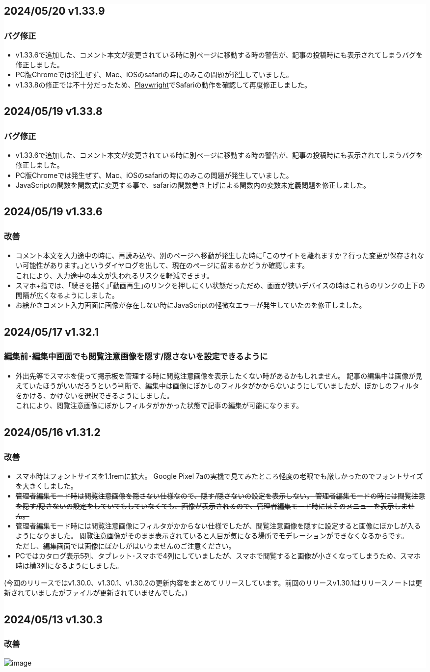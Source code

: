 ## 2024/05/20 v1.33.9
### バグ修正
- v1.33.6で追加した、コメント本文が変更されている時に別ページに移動する時の警告が、記事の投稿時にも表示されてしまうバグを修正しました。 
- PC版Chromeでは発生ぜず、Mac、iOSのsafariの時にのみこの問題が発生していました。
- v1.33.8の修正では不十分だったため、[Playwright](https://playwright.dev/)でSafariの動作を確認して再度修正しました。

## 2024/05/19 v1.33.8
### バグ修正
- v1.33.6で追加した、コメント本文が変更されている時に別ページに移動する時の警告が、記事の投稿時にも表示されてしまうバグを修正しました。 
- PC版Chromeでは発生ぜず、Mac、iOSのsafariの時にのみこの問題が発生していました。
- JavaScriptの関数を関数式に変更する事で、safariの関数巻き上げによる関数内の変数未定義問題を修正しました。

## 2024/05/19 v1.33.6
### 改善
- コメント本文を入力途中の時に、再読み込や、別のページへ移動が発生した時に｢このサイトを離れますか？行った変更が保存されない可能性があります。｣というダイヤログを出して、現在のページに留まるかどうか確認します。  
これにより、入力途中の本文が失われるリスクを軽減できます。 
- スマホ+指では、｢続きを描く｣｢動画再生｣のリンクを押しにくい状態だっただめ、画面が狭いデバイスの時はこれらのリンクの上下の間隔が広くなるようにしました。
- お絵かきコメント入力画面に画像が存在しない時にJavaScriptの軽微なエラーが発生していたのを修正しました。 

## 2024/05/17 v1.32.1
### 編集前･編集中画面でも閲覧注意画像を隠す/隠さないを設定できるように
- 外出先等でスマホを使って掲示板を管理する時に閲覧注意画像を表示したくない時があるかもしれません。
記事の編集中は画像が見えていたほうがいいだろうという判断で、編集中は画像にぼかしのフィルタがかからないようにしていましたが、ぼかしのフィルタをかける、かけないを選択できるようにしました。  
これにより、閲覧注意画像にぼかしフィルタがかかった状態で記事の編集が可能になります。  

## 2024/05/16 v1.31.2
### 改善
- スマホ時はフォントサイズを1.1remに拡大。
Google Pixel 7aの実機で見てみたところ軽度の老眼でも厳しかったのでフォントサイズを大きくしました。
- ~~管理者編集モード時は閲覧注意画像を隠さない仕様なので、隠す/隠さないの設定を表示しない。
管理者編集モードの時には閲覧注意を隠す/隠さないの設定をしていてもしていなくても、画像が表示されるので、管理者編集モード時にはそのメニューを表示しません。~~
- 管理者編集モード時には閲覧注意画像にフィルタがかからない仕様でしたが、閲覧注意画像を隠すに設定すると画像にぼかしが入るようになりました。
閲覧注意画像がそのまま表示されていると人目が気になる場所でモデレーションができなくなるからです。  
ただし、編集画面では画像にぼかしがはいりませんのご注意ください。
- PCではカタログ表示5列、タブレット･スマホで4列にしていましたが、スマホで閲覧すると画像が小さくなってしまうため、スマホ時は横3列になるようにしました。

(今回のリリースではv1.30.0、v1.30.1、v1.30.2の更新内容をまとめてリリースしています。前回のリリースv1.30.1はリリースノートは更新されていましたがファイルが更新されていませんでした。)


## 2024/05/13 v1.30.3
### 改善
![image](https://github.com/satopian/Petit_Note/assets/44894014/75e49376-da30-4429-8dac-b96cf242b92a)
  